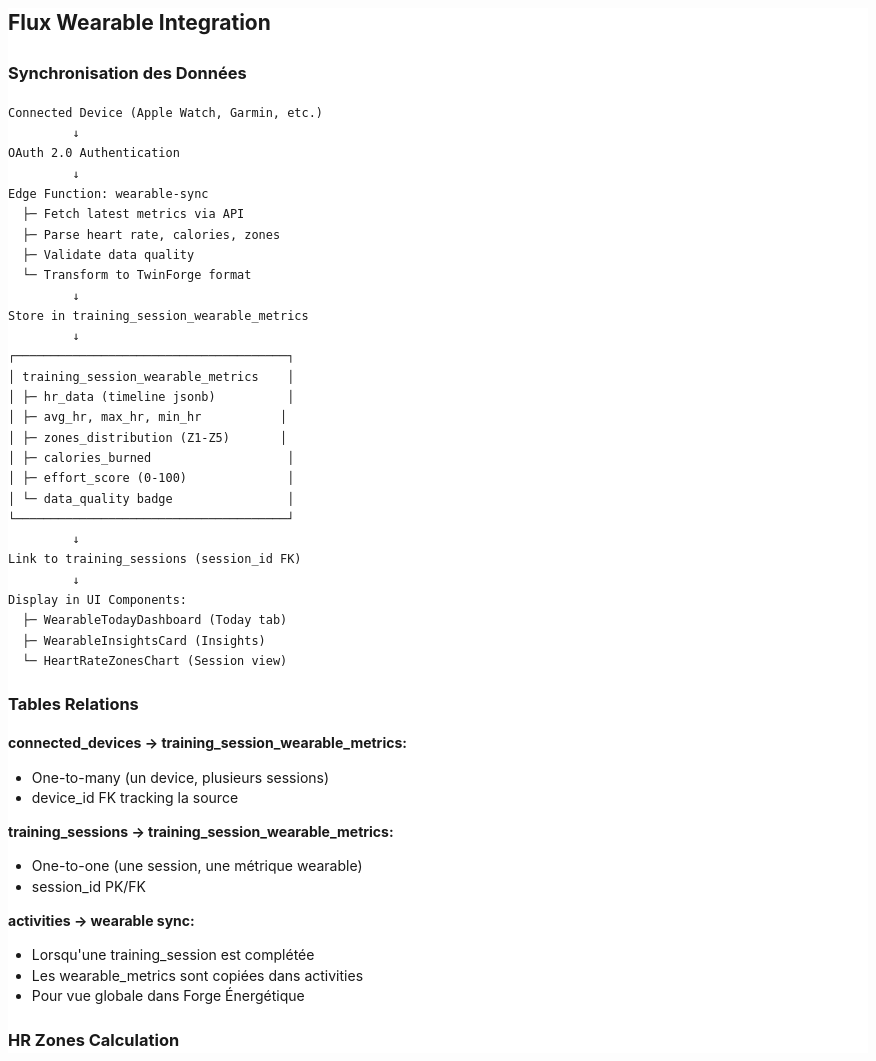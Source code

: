 
## Flux Wearable Integration

### Synchronisation des Données

```
Connected Device (Apple Watch, Garmin, etc.)
         ↓
OAuth 2.0 Authentication
         ↓
Edge Function: wearable-sync
  ├─ Fetch latest metrics via API
  ├─ Parse heart rate, calories, zones
  ├─ Validate data quality
  └─ Transform to TwinForge format
         ↓
Store in training_session_wearable_metrics
         ↓
┌──────────────────────────────────────┐
│ training_session_wearable_metrics    │
│ ├─ hr_data (timeline jsonb)          │
│ ├─ avg_hr, max_hr, min_hr           │
│ ├─ zones_distribution (Z1-Z5)       │
│ ├─ calories_burned                   │
│ ├─ effort_score (0-100)              │
│ └─ data_quality badge                │
└──────────────────────────────────────┘
         ↓
Link to training_sessions (session_id FK)
         ↓
Display in UI Components:
  ├─ WearableTodayDashboard (Today tab)
  ├─ WearableInsightsCard (Insights)
  └─ HeartRateZonesChart (Session view)
```

### Tables Relations

**connected_devices → training_session_wearable_metrics:**
- One-to-many (un device, plusieurs sessions)
- device_id FK tracking la source

**training_sessions → training_session_wearable_metrics:**
- One-to-one (une session, une métrique wearable)
- session_id PK/FK

**activities → wearable sync:**
- Lorsqu'une training_session est complétée
- Les wearable_metrics sont copiées dans activities
- Pour vue globale dans Forge Énergétique

### HR Zones Calculation
